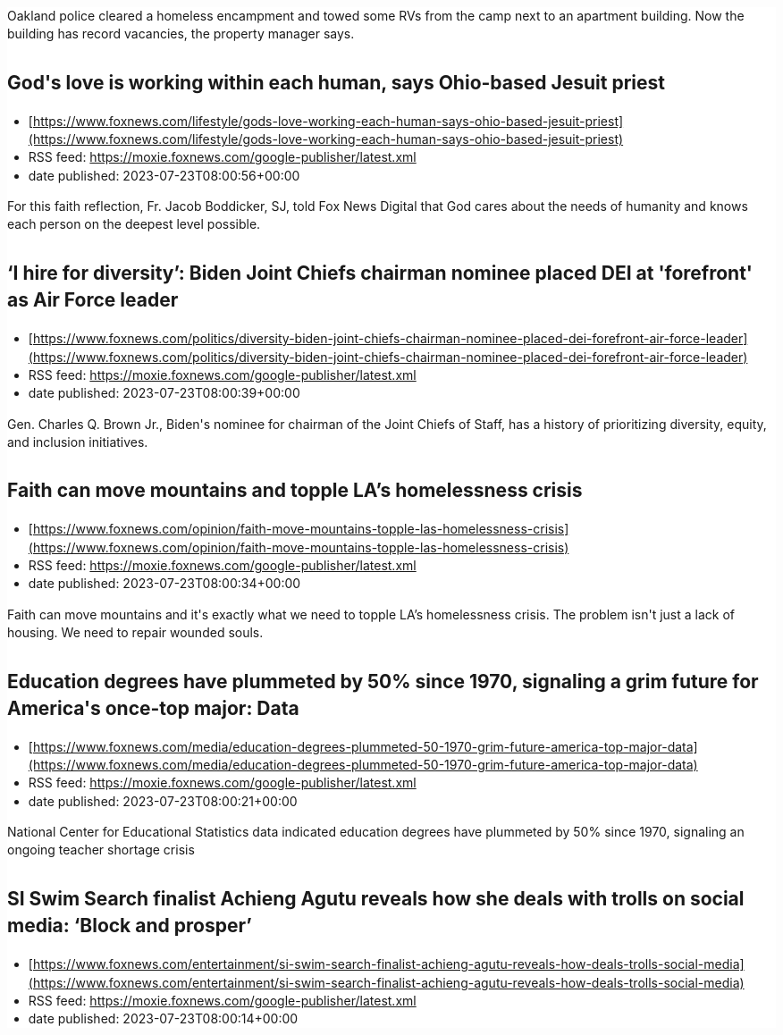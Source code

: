 Oakland police cleared a homeless encampment and towed some RVs from the camp next to an apartment building. Now the building has record vacancies, the property manager says.

## God's love is working within each human, says Ohio-based Jesuit priest
 - [https://www.foxnews.com/lifestyle/gods-love-working-each-human-says-ohio-based-jesuit-priest](https://www.foxnews.com/lifestyle/gods-love-working-each-human-says-ohio-based-jesuit-priest)
 - RSS feed: https://moxie.foxnews.com/google-publisher/latest.xml
 - date published: 2023-07-23T08:00:56+00:00

For this faith reflection, Fr. Jacob Boddicker, SJ, told Fox News Digital that God cares about the needs of humanity and knows each person on the deepest level possible.

## ‘I hire for diversity’: Biden Joint Chiefs chairman nominee placed DEI at 'forefront' as Air Force leader
 - [https://www.foxnews.com/politics/diversity-biden-joint-chiefs-chairman-nominee-placed-dei-forefront-air-force-leader](https://www.foxnews.com/politics/diversity-biden-joint-chiefs-chairman-nominee-placed-dei-forefront-air-force-leader)
 - RSS feed: https://moxie.foxnews.com/google-publisher/latest.xml
 - date published: 2023-07-23T08:00:39+00:00

Gen. Charles Q. Brown Jr., Biden&apos;s nominee for chairman of the Joint Chiefs of Staff, has a history of prioritizing diversity, equity, and inclusion initiatives.

## Faith can move mountains and topple LA’s homelessness crisis
 - [https://www.foxnews.com/opinion/faith-move-mountains-topple-las-homelessness-crisis](https://www.foxnews.com/opinion/faith-move-mountains-topple-las-homelessness-crisis)
 - RSS feed: https://moxie.foxnews.com/google-publisher/latest.xml
 - date published: 2023-07-23T08:00:34+00:00

Faith can move mountains and it&apos;s exactly what we need to topple LA’s homelessness crisis. The problem isn&apos;t just a lack of housing. We need to repair wounded souls.

## Education degrees have plummeted by 50% since 1970, signaling a grim future for America's once-top major: Data
 - [https://www.foxnews.com/media/education-degrees-plummeted-50-1970-grim-future-america-top-major-data](https://www.foxnews.com/media/education-degrees-plummeted-50-1970-grim-future-america-top-major-data)
 - RSS feed: https://moxie.foxnews.com/google-publisher/latest.xml
 - date published: 2023-07-23T08:00:21+00:00

National Center for Educational Statistics data indicated education degrees have plummeted by 50% since 1970, signaling an ongoing teacher shortage crisis

## SI Swim Search finalist Achieng Agutu reveals how she deals with trolls on social media: ‘Block and prosper’
 - [https://www.foxnews.com/entertainment/si-swim-search-finalist-achieng-agutu-reveals-how-deals-trolls-social-media](https://www.foxnews.com/entertainment/si-swim-search-finalist-achieng-agutu-reveals-how-deals-trolls-social-media)
 - RSS feed: https://moxie.foxnews.com/google-publisher/latest.xml
 - date published: 2023-07-23T08:00:14+00:00
